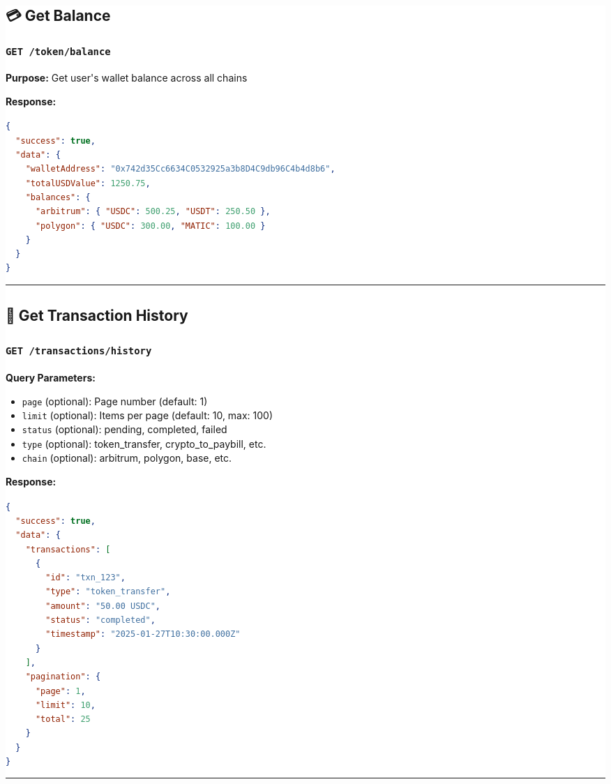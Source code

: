 
## 💳 Get Balance

### `GET /token/balance`

**Purpose:** Get user's wallet balance across all chains

**Response:**
```json
{
  "success": true,
  "data": {
    "walletAddress": "0x742d35Cc6634C0532925a3b8D4C9db96C4b4d8b6",
    "totalUSDValue": 1250.75,
    "balances": {
      "arbitrum": { "USDC": 500.25, "USDT": 250.50 },
      "polygon": { "USDC": 300.00, "MATIC": 100.00 }
    }
  }
}
```

---

## 🔄 Get Transaction History

### `GET /transactions/history`

**Query Parameters:**
- `page` (optional): Page number (default: 1)
- `limit` (optional): Items per page (default: 10, max: 100)
- `status` (optional): pending, completed, failed
- `type` (optional): token_transfer, crypto_to_paybill, etc.
- `chain` (optional): arbitrum, polygon, base, etc.

**Response:**
```json
{
  "success": true,
  "data": {
    "transactions": [
      {
        "id": "txn_123",
        "type": "token_transfer",
        "amount": "50.00 USDC",
        "status": "completed",
        "timestamp": "2025-01-27T10:30:00.000Z"
      }
    ],
    "pagination": {
      "page": 1,
      "limit": 10,
      "total": 25
    }
  }
}
```

---